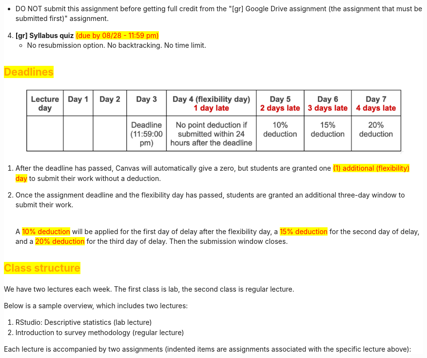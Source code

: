    * DO NOT submit this assignment before getting full credit from the "\[gr] Google Drive assignment (the assignment that must be submitted first)" assignment.
4. **\[gr] Syllabus quiz** <mark style="color:red;">(due by 08/28 - 11:59 pm)</mark>
   * No resubmission option. No backtracking. No time limit.

## <mark style="color:orange;">Deadlines</mark>

<figure><img src="../../.gitbook/assets/image (118).png" alt=""><figcaption></figcaption></figure>

1. After the deadline has passed, Canvas will automatically give a zero, but students are granted one <mark style="color:red;">(1) additional (flexibility) day</mark> to submit their work without a deduction.
2.  Once the assignment deadline and the flexibility day has passed, students are granted an additional three-day window to submit their work.&#x20;

    \
    A <mark style="color:red;">10% deduction</mark> will be applied for the first day of delay after the flexibility day, a <mark style="color:red;">15% deduction</mark> for the second day of delay, and a <mark style="color:red;">20% deduction</mark> for the third day of delay. Then the submission window closes.

## <mark style="color:orange;">Class structure</mark> <a href="#class-structure" id="class-structure"></a>

We have two lectures each week. The first class is lab, the second class is regular lecture.&#x20;

Below is a sample overview, which includes two lectures:

1. RStudio: Descriptive statistics (lab lecture)
2. Introduction to survey methodology (regular lecture)

Each lecture is accompanied by two assignments (indented items are assignments associated with the specific lecture above):
